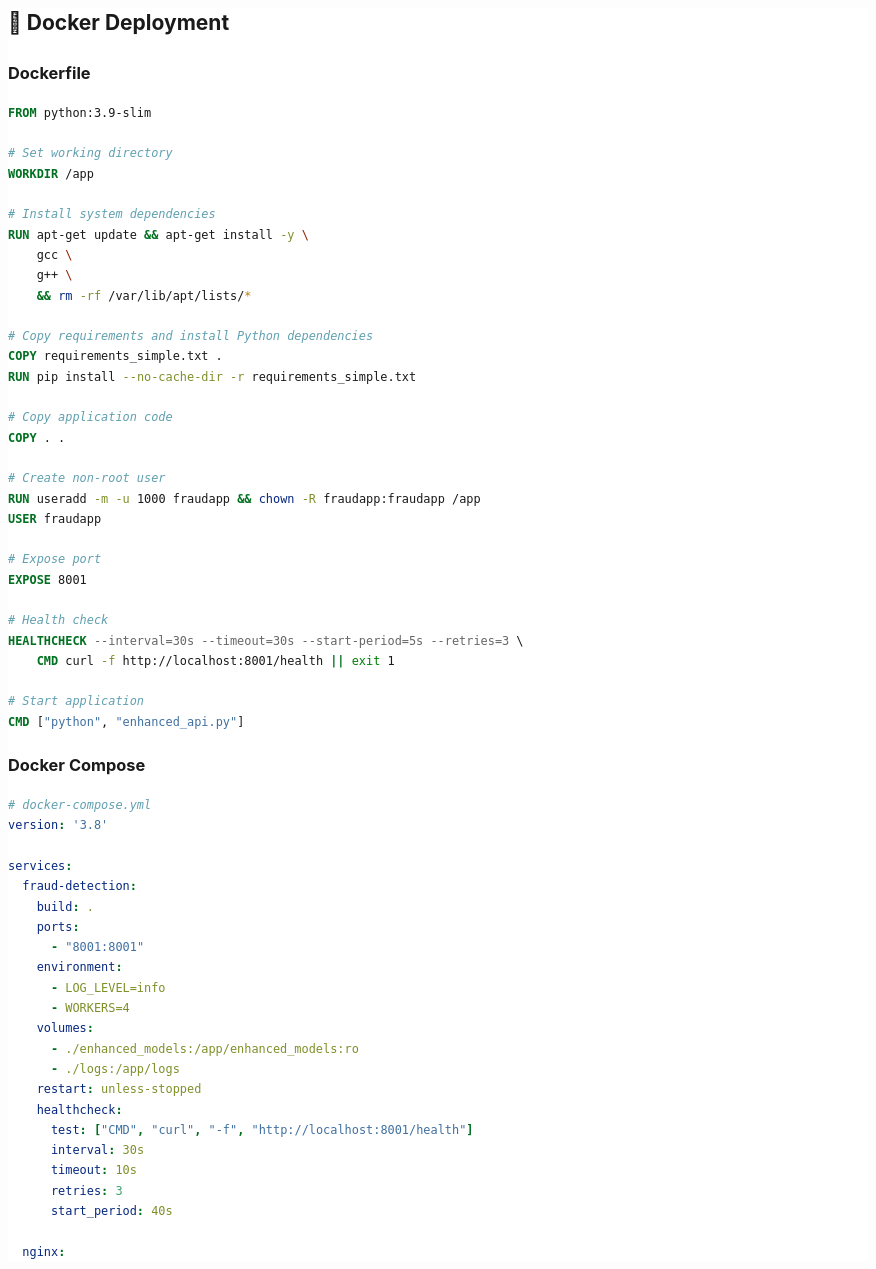 
## 🐳 Docker Deployment

### Dockerfile
```dockerfile
FROM python:3.9-slim

# Set working directory
WORKDIR /app

# Install system dependencies
RUN apt-get update && apt-get install -y \
    gcc \
    g++ \
    && rm -rf /var/lib/apt/lists/*

# Copy requirements and install Python dependencies
COPY requirements_simple.txt .
RUN pip install --no-cache-dir -r requirements_simple.txt

# Copy application code
COPY . .

# Create non-root user
RUN useradd -m -u 1000 fraudapp && chown -R fraudapp:fraudapp /app
USER fraudapp

# Expose port
EXPOSE 8001

# Health check
HEALTHCHECK --interval=30s --timeout=30s --start-period=5s --retries=3 \
    CMD curl -f http://localhost:8001/health || exit 1

# Start application
CMD ["python", "enhanced_api.py"]
```

### Docker Compose
```yaml
# docker-compose.yml
version: '3.8'

services:
  fraud-detection:
    build: .
    ports:
      - "8001:8001"
    environment:
      - LOG_LEVEL=info
      - WORKERS=4
    volumes:
      - ./enhanced_models:/app/enhanced_models:ro
      - ./logs:/app/logs
    restart: unless-stopped
    healthcheck:
      test: ["CMD", "curl", "-f", "http://localhost:8001/health"]
      interval: 30s
      timeout: 10s
      retries: 3
      start_period: 40s

  nginx:
```